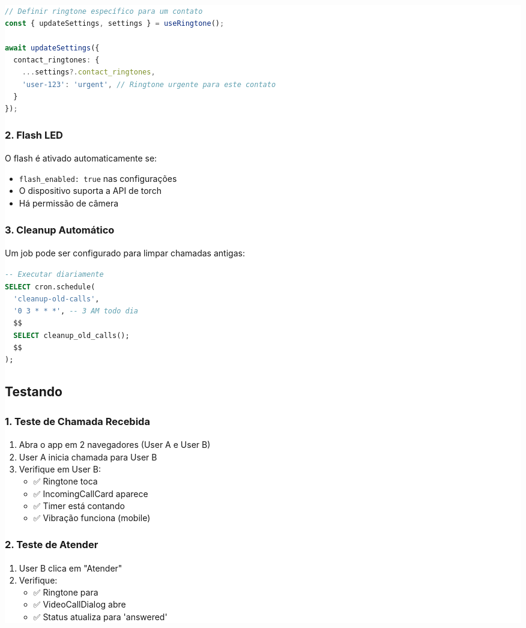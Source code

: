 ```typescript
// Definir ringtone específico para um contato
const { updateSettings, settings } = useRingtone();

await updateSettings({
  contact_ringtones: {
    ...settings?.contact_ringtones,
    'user-123': 'urgent', // Ringtone urgente para este contato
  }
});
```

### 2. Flash LED

O flash é ativado automaticamente se:
- `flash_enabled: true` nas configurações
- O dispositivo suporta a API de torch
- Há permissão de câmera

### 3. Cleanup Automático

Um job pode ser configurado para limpar chamadas antigas:

```sql
-- Executar diariamente
SELECT cron.schedule(
  'cleanup-old-calls',
  '0 3 * * *', -- 3 AM todo dia
  $$
  SELECT cleanup_old_calls();
  $$
);
```

## Testando

### 1. Teste de Chamada Recebida

1. Abra o app em 2 navegadores (User A e User B)
2. User A inicia chamada para User B
3. Verifique em User B:
   - ✅ Ringtone toca
   - ✅ IncomingCallCard aparece
   - ✅ Timer está contando
   - ✅ Vibração funciona (mobile)

### 2. Teste de Atender

1. User B clica em "Atender"
2. Verifique:
   - ✅ Ringtone para
   - ✅ VideoCallDialog abre
   - ✅ Status atualiza para 'answered'
